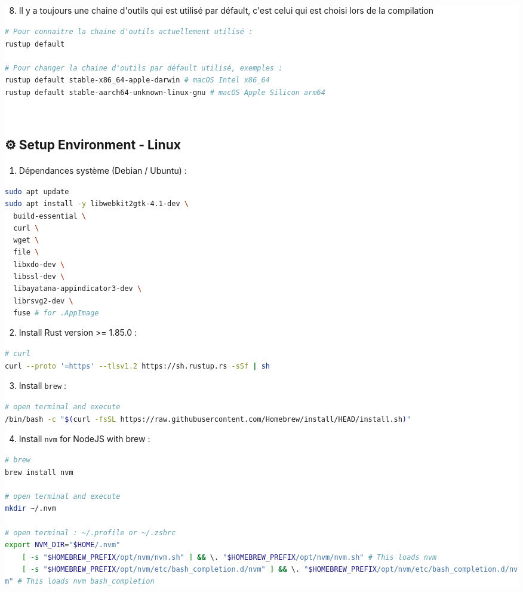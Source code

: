 8. Il y a toujours une chaine d'outils qui est utilisé par défault, c'est celui qui est choisi lors de la compilation

```bash
# Pour connaitre la chaine d'outils actuellement utilisé :
rustup default

# Pour changer la chaine d'outils par défault utilisé, exemples :
rustup default stable-x86_64-apple-darwin # macOS Intel x86_64
rustup default stable-aarch64-unknown-linux-gnu # macOS Apple Silicon arm64
```

<br />

## ⚙️ Setup Environment - Linux

1. Dépendances système (Debian / Ubuntu) :

```bash
sudo apt update
sudo apt install -y libwebkit2gtk-4.1-dev \
  build-essential \
  curl \
  wget \
  file \
  libxdo-dev \
  libssl-dev \
  libayatana-appindicator3-dev \
  librsvg2-dev \
  fuse # for .AppImage
```

2. Install Rust version >= 1.85.0 :

```bash
# curl
curl --proto '=https' --tlsv1.2 https://sh.rustup.rs -sSf | sh
```

3. Install `brew` :

```bash
# open terminal and execute
/bin/bash -c "$(curl -fsSL https://raw.githubusercontent.com/Homebrew/install/HEAD/install.sh)"
```

4. Install `nvm` for NodeJS with brew :

```bash
# brew
brew install nvm

# open terminal and execute
mkdir ~/.nvm

# open terminal : ~/.profile or ~/.zshrc
export NVM_DIR="$HOME/.nvm"
    [ -s "$HOMEBREW_PREFIX/opt/nvm/nvm.sh" ] && \. "$HOMEBREW_PREFIX/opt/nvm/nvm.sh" # This loads nvm
    [ -s "$HOMEBREW_PREFIX/opt/nvm/etc/bash_completion.d/nvm" ] && \. "$HOMEBREW_PREFIX/opt/nvm/etc/bash_completion.d/nvm" # This loads nvm bash_completion
```
